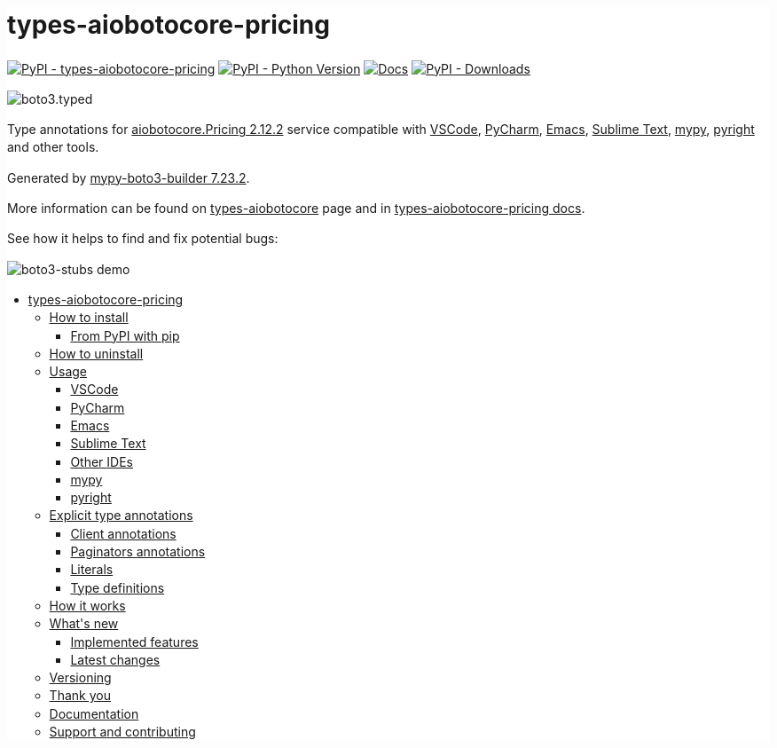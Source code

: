 <a id="types-aiobotocore-pricing"></a>

# types-aiobotocore-pricing

[![PyPI - types-aiobotocore-pricing](https://img.shields.io/pypi/v/types-aiobotocore-pricing.svg?color=blue)](https://pypi.org/project/types-aiobotocore-pricing)
[![PyPI - Python Version](https://img.shields.io/pypi/pyversions/types-aiobotocore-pricing.svg?color=blue)](https://pypi.org/project/types-aiobotocore-pricing)
[![Docs](https://img.shields.io/readthedocs/types-aiobotocore.svg?color=blue)](https://youtype.github.io/types_aiobotocore_docs/types_aiobotocore_pricing/)
[![PyPI - Downloads](https://static.pepy.tech/badge/types-aiobotocore-pricing)](https://pepy.tech/project/types-aiobotocore-pricing)

![boto3.typed](https://github.com/youtype/mypy_boto3_builder/raw/main/logo.png)

Type annotations for
[aiobotocore.Pricing 2.12.2](https://boto3.amazonaws.com/v1/documentation/api/latest/reference/services/pricing.html#Pricing)
service compatible with [VSCode](https://code.visualstudio.com/),
[PyCharm](https://www.jetbrains.com/pycharm/),
[Emacs](https://www.gnu.org/software/emacs/),
[Sublime Text](https://www.sublimetext.com/),
[mypy](https://github.com/python/mypy),
[pyright](https://github.com/microsoft/pyright) and other tools.

Generated by
[mypy-boto3-builder 7.23.2](https://github.com/youtype/mypy_boto3_builder).

More information can be found on
[types-aiobotocore](https://pypi.org/project/types-aiobotocore/) page and in
[types-aiobotocore-pricing docs](https://youtype.github.io/types_aiobotocore_docs/types_aiobotocore_pricing/).

See how it helps to find and fix potential bugs:

![boto3-stubs demo](https://github.com/youtype/mypy_boto3_builder/raw/main/demo.gif)

- [types-aiobotocore-pricing](#types-aiobotocore-pricing)
  - [How to install](#how-to-install)
    - [From PyPI with pip](#from-pypi-with-pip)
  - [How to uninstall](#how-to-uninstall)
  - [Usage](#usage)
    - [VSCode](#vscode)
    - [PyCharm](#pycharm)
    - [Emacs](#emacs)
    - [Sublime Text](#sublime-text)
    - [Other IDEs](#other-ides)
    - [mypy](#mypy)
    - [pyright](#pyright)
  - [Explicit type annotations](#explicit-type-annotations)
    - [Client annotations](#client-annotations)
    - [Paginators annotations](#paginators-annotations)
    - [Literals](#literals)
    - [Type definitions](#type-definitions)
  - [How it works](#how-it-works)
  - [What's new](#what's-new)
    - [Implemented features](#implemented-features)
    - [Latest changes](#latest-changes)
  - [Versioning](#versioning)
  - [Thank you](#thank-you)
  - [Documentation](#documentation)
  - [Support and contributing](#support-and-contributing)
